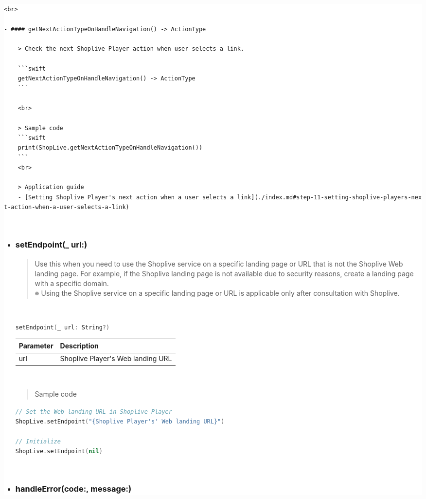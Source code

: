     <br>

    - #### getNextActionTypeOnHandleNavigation() -> ActionType 
    
        > Check the next Shoplive Player action when user selects a link.

        ```swift
        getNextActionTypeOnHandleNavigation() -> ActionType
        ```
        
        <br>

        > Sample code
        ```swift
        print(ShopLive.getNextActionTypeOnHandleNavigation())
        ```
        <br>
        
        > Application guide  
        - [Setting Shoplive Player's next action when a user selects a link](./index.md#step-11-setting-shoplive-players-next-action-when-a-user-selects-a-link)


<br>

- ### setEndpoint(_ url:)

    > Use this when you need to use the Shoplive service on a specific landing page or URL that is not the Shoplive Web landing page.
    > For example, if the Shoplive landing page is not available due to security reasons, create a landing page with a specific domain.<br>
    > ※ Using the Shoplive service on a specific landing page or URL is applicable only after consultation with Shoplive.

    <br>

    ```swift
    setEndpoint(_ url: String?)
    ```
    
    | Parameter | Description |
    | ---------- | --- |
    | url  | Shoplive Player's Web landing URL |

    <br>

    > Sample code
    ```swift
    // Set the Web landing URL in Shoplive Player
    ShopLive.setEndpoint("{Shoplive Player's' Web landing URL}")

    // Initialize
    ShopLive.setEndpoint(nil)
    ```

    <br>

- ### handleError(code:, message:)
  